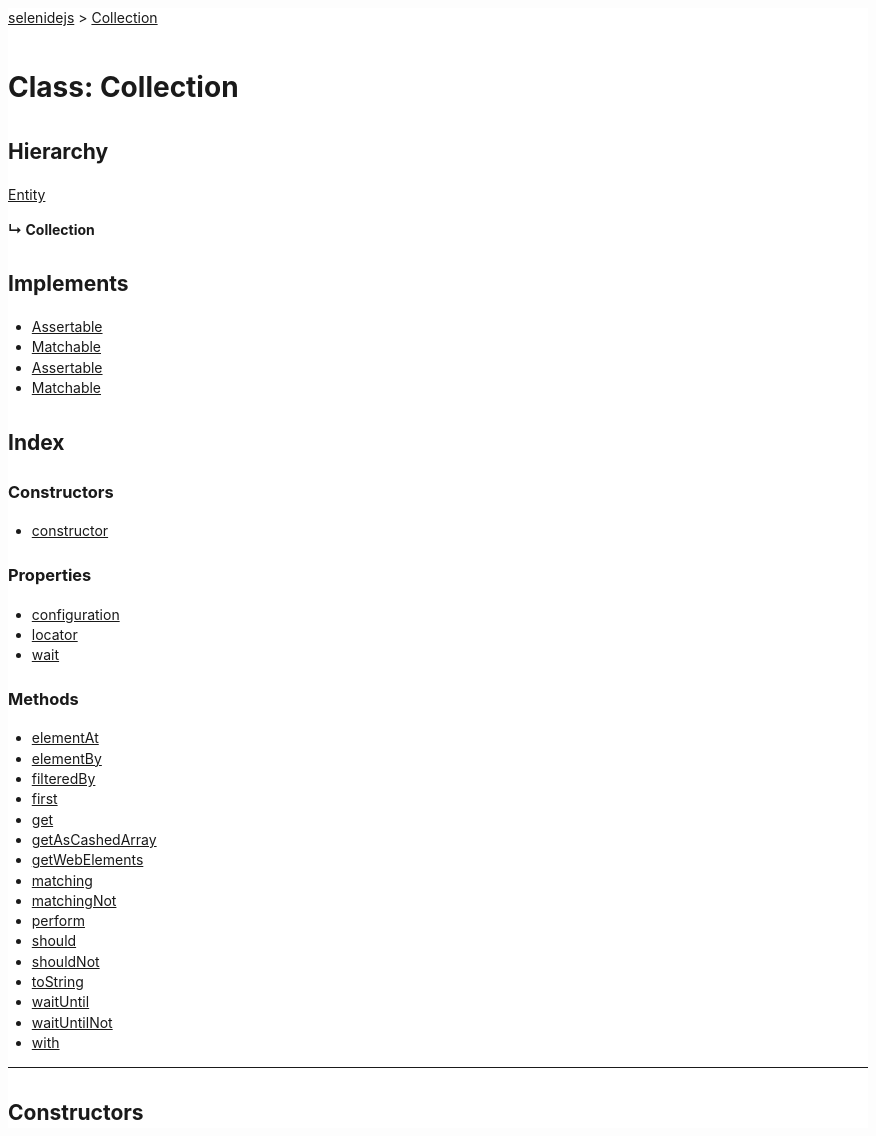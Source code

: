 [selenidejs](../README.md) > [Collection](../classes/collection.md)

# Class: Collection

## Hierarchy

 [Entity](entity.md)

**↳ Collection**

## Implements

* [Assertable](../interfaces/assertable.md)
* [Matchable](../interfaces/matchable.md)
* [Assertable](../interfaces/assertable.md)
* [Matchable](../interfaces/matchable.md)

## Index

### Constructors

* [constructor](collection.md#constructor)

### Properties

* [configuration](collection.md#configuration)
* [locator](collection.md#locator)
* [wait](collection.md#wait)

### Methods

* [elementAt](collection.md#elementat)
* [elementBy](collection.md#elementby)
* [filteredBy](collection.md#filteredby)
* [first](collection.md#first)
* [get](collection.md#get)
* [getAsCashedArray](collection.md#getascashedarray)
* [getWebElements](collection.md#getwebelements)
* [matching](collection.md#matching)
* [matchingNot](collection.md#matchingnot)
* [perform](collection.md#perform)
* [should](collection.md#should)
* [shouldNot](collection.md#shouldnot)
* [toString](collection.md#tostring)
* [waitUntil](collection.md#waituntil)
* [waitUntilNot](collection.md#waituntilnot)
* [with](collection.md#with)

---

## Constructors
